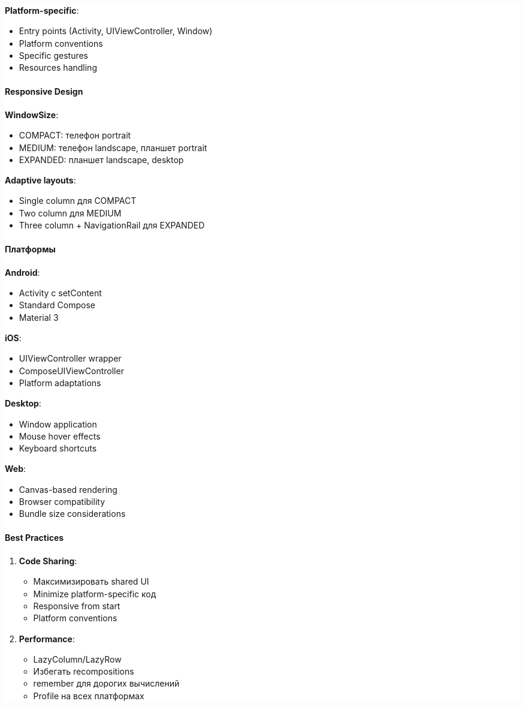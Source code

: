 **Platform-specific**:

-   Entry points (Activity, UIViewController, Window)
-   Platform conventions
-   Specific gestures
-   Resources handling

#### Responsive Design

**WindowSize**:

-   COMPACT: телефон portrait
-   MEDIUM: телефон landscape, планшет portrait
-   EXPANDED: планшет landscape, desktop

**Adaptive layouts**:

-   Single column для COMPACT
-   Two column для MEDIUM
-   Three column + NavigationRail для EXPANDED

#### Платформы

**Android**:

-   Activity с setContent
-   Standard Compose
-   Material 3

**iOS**:

-   UIViewController wrapper
-   ComposeUIViewController
-   Platform adaptations

**Desktop**:

-   Window application
-   Mouse hover effects
-   Keyboard shortcuts

**Web**:

-   Canvas-based rendering
-   Browser compatibility
-   Bundle size considerations

#### Best Practices

1. **Code Sharing**:

    - Максимизировать shared UI
    - Minimize platform-specific код
    - Responsive from start
    - Platform conventions

2. **Performance**:

    - LazyColumn/LazyRow
    - Избегать recompositions
    - remember для дорогих вычислений
    - Profile на всех платформах

